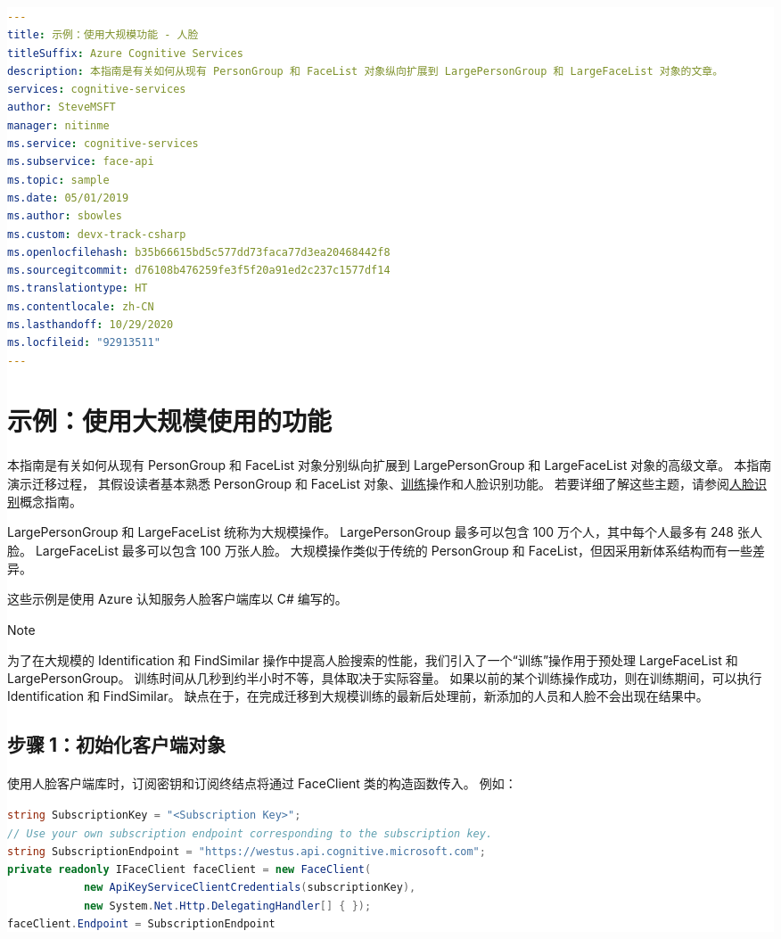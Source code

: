 ```yaml
---
title: 示例：使用大规模功能 - 人脸
titleSuffix: Azure Cognitive Services
description: 本指南是有关如何从现有 PersonGroup 和 FaceList 对象纵向扩展到 LargePersonGroup 和 LargeFaceList 对象的文章。
services: cognitive-services
author: SteveMSFT
manager: nitinme
ms.service: cognitive-services
ms.subservice: face-api
ms.topic: sample
ms.date: 05/01/2019
ms.author: sbowles
ms.custom: devx-track-csharp
ms.openlocfilehash: b35b66615bd5c577dd73faca77d3ea20468442f8
ms.sourcegitcommit: d76108b476259fe3f5f20a91ed2c237c1577df14
ms.translationtype: HT
ms.contentlocale: zh-CN
ms.lasthandoff: 10/29/2020
ms.locfileid: "92913511"
---
```

# <a name="example-use-the-large-scale-feature"></a>示例：使用大规模使用的功能

本指南是有关如何从现有 PersonGroup 和 FaceList 对象分别纵向扩展到 LargePersonGroup 和 LargeFaceList 对象的高级文章。 本指南演示迁移过程， 其假设读者基本熟悉 PersonGroup 和 FaceList 对象、[训练](https://westus.dev.cognitive.microsoft.com/docs/services/563879b61984550e40cbbe8d/operations/599ae2d16ac60f11b48b5aa4)操作和人脸识别功能。 若要详细了解这些主题，请参阅[人脸识别](../concepts/face-recognition.md)概念指南。

LargePersonGroup 和 LargeFaceList 统称为大规模操作。 LargePersonGroup 最多可以包含 100 万个人，其中每个人最多有 248 张人脸。 LargeFaceList 最多可以包含 100 万张人脸。 大规模操作类似于传统的 PersonGroup 和 FaceList，但因采用新体系结构而有一些差异。 

这些示例是使用 Azure 认知服务人脸客户端库以 C# 编写的。

> [!NOTE]
> 为了在大规模的 Identification 和 FindSimilar 操作中提高人脸搜索的性能，我们引入了一个“训练”操作用于预处理 LargeFaceList 和 LargePersonGroup。 训练时间从几秒到约半小时不等，具体取决于实际容量。 如果以前的某个训练操作成功，则在训练期间，可以执行 Identification 和 FindSimilar。 缺点在于，在完成迁移到大规模训练的最新后处理前，新添加的人员和人脸不会出现在结果中。

## <a name="step-1-initialize-the-client-object"></a>步骤 1：初始化客户端对象

使用人脸客户端库时，订阅密钥和订阅终结点将通过 FaceClient 类的构造函数传入。 例如：

```csharp
string SubscriptionKey = "<Subscription Key>";
// Use your own subscription endpoint corresponding to the subscription key.
string SubscriptionEndpoint = "https://westus.api.cognitive.microsoft.com";
private readonly IFaceClient faceClient = new FaceClient(
            new ApiKeyServiceClientCredentials(subscriptionKey),
            new System.Net.Http.DelegatingHandler[] { });
faceClient.Endpoint = SubscriptionEndpoint
```
